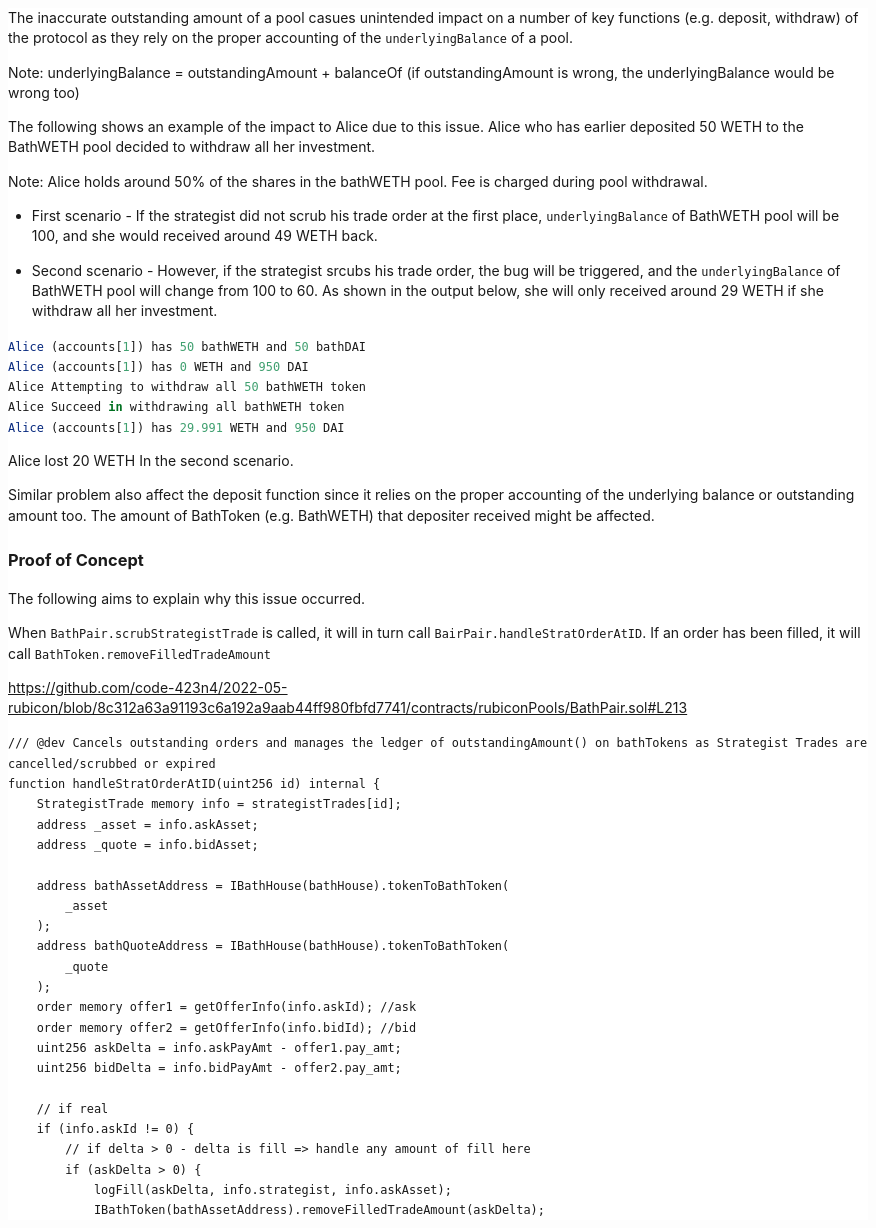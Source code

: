 The inaccurate outstanding amount of a pool casues unintended impact on a number of key functions (e.g. deposit, withdraw) of the protocol as they rely on the proper accounting of the `underlyingBalance` of a pool.

Note: underlyingBalance = outstandingAmount + balanceOf (if outstandingAmount is wrong, the underlyingBalance would be wrong too)

The following shows an example of the impact to Alice due to this issue. Alice who has earlier deposited 50 WETH to the BathWETH pool decided to withdraw all her investment.

Note: Alice holds around 50% of the shares in the bathWETH pool. Fee is charged during pool withdrawal.

*   First scenario - If the strategist did not scrub his trade order at the first place, `underlyingBalance` of BathWETH pool will be 100, and she would received around 49 WETH back.

*   Second scenario - However, if the strategist srcubs his trade order, the bug will be triggered, and the `underlyingBalance` of BathWETH pool will change from 100 to 60. As shown in the output below, she will only received around 29 WETH if she withdraw all her investment.

```javascript
Alice (accounts[1]) has 50 bathWETH and 50 bathDAI
Alice (accounts[1]) has 0 WETH and 950 DAI
Alice Attempting to withdraw all 50 bathWETH token
Alice Succeed in withdrawing all bathWETH token
Alice (accounts[1]) has 29.991 WETH and 950 DAI
```

Alice lost 20 WETH In the second scenario.

Similar problem also affect the deposit function since it relies on the proper accounting of the underlying balance or outstanding amount too. The amount of BathToken (e.g. BathWETH) that depositer received might be affected.

### Proof of Concept

The following aims to explain why this issue occurred.

When `BathPair.scrubStrategistTrade` is called, it will in turn call `BairPair.handleStratOrderAtID`. If an order has been filled, it will call `BathToken.removeFilledTradeAmount`

<https://github.com/code-423n4/2022-05-rubicon/blob/8c312a63a91193c6a192a9aab44ff980fbfd7741/contracts/rubiconPools/BathPair.sol#L213>

```solidity
/// @dev Cancels outstanding orders and manages the ledger of outstandingAmount() on bathTokens as Strategist Trades are cancelled/scrubbed or expired
function handleStratOrderAtID(uint256 id) internal {
    StrategistTrade memory info = strategistTrades[id];
    address _asset = info.askAsset;
    address _quote = info.bidAsset;

    address bathAssetAddress = IBathHouse(bathHouse).tokenToBathToken(
        _asset
    );
    address bathQuoteAddress = IBathHouse(bathHouse).tokenToBathToken(
        _quote
    );
    order memory offer1 = getOfferInfo(info.askId); //ask
    order memory offer2 = getOfferInfo(info.bidId); //bid
    uint256 askDelta = info.askPayAmt - offer1.pay_amt;
    uint256 bidDelta = info.bidPayAmt - offer2.pay_amt;

    // if real
    if (info.askId != 0) {
        // if delta > 0 - delta is fill => handle any amount of fill here
        if (askDelta > 0) {
            logFill(askDelta, info.strategist, info.askAsset);
            IBathToken(bathAssetAddress).removeFilledTradeAmount(askDelta);
```